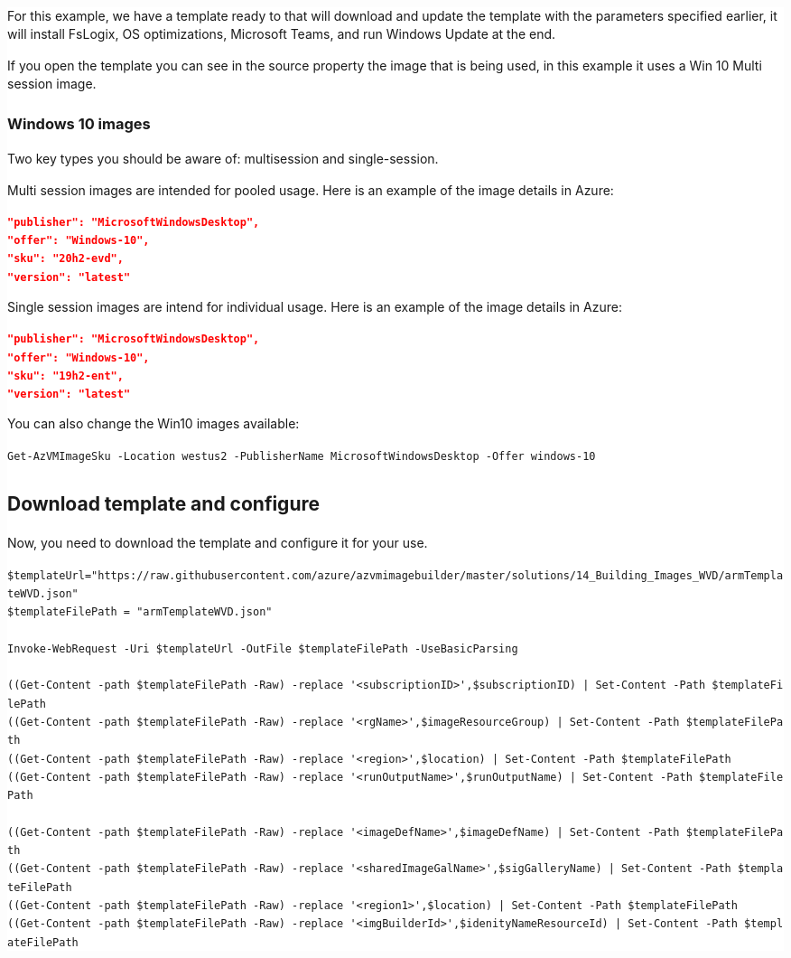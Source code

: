 For this example, we have a template ready to that will download and update the template with the parameters specified earlier, it will install FsLogix, OS optimizations, Microsoft Teams, and run Windows Update at the end.

If you open the template you can see in the source property the image that is being used, in this example it uses a Win 10 Multi session image. 

### Windows 10 images
Two key types you should be aware of: multisession and single-session.

Multi session images are intended for pooled usage. Here is an example of the image details in Azure:

```json
"publisher": "MicrosoftWindowsDesktop",
"offer": "Windows-10",
"sku": "20h2-evd",
"version": "latest"
```

Single session images are intend for individual usage. Here is an example of the image details in Azure:

```json
"publisher": "MicrosoftWindowsDesktop",
"offer": "Windows-10",
"sku": "19h2-ent",
"version": "latest"
```

You can also change the Win10 images available:

```azurepowershell-interactive
Get-AzVMImageSku -Location westus2 -PublisherName MicrosoftWindowsDesktop -Offer windows-10
```

## Download template and configure

Now, you need to download the template and configure it for your use.

```azurepowershell-interactive
$templateUrl="https://raw.githubusercontent.com/azure/azvmimagebuilder/master/solutions/14_Building_Images_WVD/armTemplateWVD.json"
$templateFilePath = "armTemplateWVD.json"

Invoke-WebRequest -Uri $templateUrl -OutFile $templateFilePath -UseBasicParsing

((Get-Content -path $templateFilePath -Raw) -replace '<subscriptionID>',$subscriptionID) | Set-Content -Path $templateFilePath
((Get-Content -path $templateFilePath -Raw) -replace '<rgName>',$imageResourceGroup) | Set-Content -Path $templateFilePath
((Get-Content -path $templateFilePath -Raw) -replace '<region>',$location) | Set-Content -Path $templateFilePath
((Get-Content -path $templateFilePath -Raw) -replace '<runOutputName>',$runOutputName) | Set-Content -Path $templateFilePath

((Get-Content -path $templateFilePath -Raw) -replace '<imageDefName>',$imageDefName) | Set-Content -Path $templateFilePath
((Get-Content -path $templateFilePath -Raw) -replace '<sharedImageGalName>',$sigGalleryName) | Set-Content -Path $templateFilePath
((Get-Content -path $templateFilePath -Raw) -replace '<region1>',$location) | Set-Content -Path $templateFilePath
((Get-Content -path $templateFilePath -Raw) -replace '<imgBuilderId>',$idenityNameResourceId) | Set-Content -Path $templateFilePath

```
